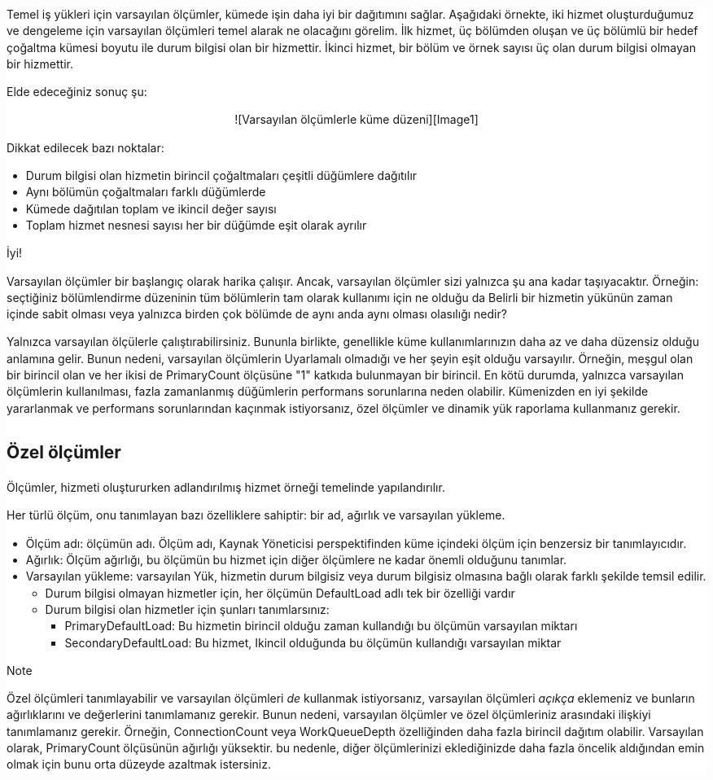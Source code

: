 
Temel iş yükleri için varsayılan ölçümler, kümede işin daha iyi bir dağıtımını sağlar. Aşağıdaki örnekte, iki hizmet oluşturduğumuz ve dengeleme için varsayılan ölçümleri temel alarak ne olacağını görelim. İlk hizmet, üç bölümden oluşan ve üç bölümlü bir hedef çoğaltma kümesi boyutu ile durum bilgisi olan bir hizmettir. İkinci hizmet, bir bölüm ve örnek sayısı üç olan durum bilgisi olmayan bir hizmettir.

Elde edeceğiniz sonuç şu:

<center>

![Varsayılan ölçümlerle küme düzeni][Image1]
</center>

Dikkat edilecek bazı noktalar:
  - Durum bilgisi olan hizmetin birincil çoğaltmaları çeşitli düğümlere dağıtılır
  - Aynı bölümün çoğaltmaları farklı düğümlerde
  - Kümede dağıtılan toplam ve ikincil değer sayısı
  - Toplam hizmet nesnesi sayısı her bir düğümde eşit olarak ayrılır

İyi!

Varsayılan ölçümler bir başlangıç olarak harika çalışır. Ancak, varsayılan ölçümler sizi yalnızca şu ana kadar taşıyacaktır. Örneğin: seçtiğiniz bölümlendirme düzeninin tüm bölümlerin tam olarak kullanımı için ne olduğu da Belirli bir hizmetin yükünün zaman içinde sabit olması veya yalnızca birden çok bölümde de aynı anda aynı olması olasılığı nedir?

Yalnızca varsayılan ölçülerle çalıştırabilirsiniz. Bununla birlikte, genellikle küme kullanımlarınızın daha az ve daha düzensiz olduğu anlamına gelir. Bunun nedeni, varsayılan ölçümlerin Uyarlamalı olmadığı ve her şeyin eşit olduğu varsayılır. Örneğin, meşgul olan bir birincil olan ve her ikisi de PrimaryCount ölçüsüne "1" katkıda bulunmayan bir birincil. En kötü durumda, yalnızca varsayılan ölçümlerin kullanılması, fazla zamanlanmış düğümlerin performans sorunlarına neden olabilir. Kümenizden en iyi şekilde yararlanmak ve performans sorunlarından kaçınmak istiyorsanız, özel ölçümler ve dinamik yük raporlama kullanmanız gerekir.

## <a name="custom-metrics"></a>Özel ölçümler
Ölçümler, hizmeti oluştururken adlandırılmış hizmet örneği temelinde yapılandırılır.

Her türlü ölçüm, onu tanımlayan bazı özelliklere sahiptir: bir ad, ağırlık ve varsayılan yükleme.

* Ölçüm adı: ölçümün adı. Ölçüm adı, Kaynak Yöneticisi perspektifinden küme içindeki ölçüm için benzersiz bir tanımlayıcıdır.
* Ağırlık: Ölçüm ağırlığı, bu ölçümün bu hizmet için diğer ölçümlere ne kadar önemli olduğunu tanımlar.
* Varsayılan yükleme: varsayılan Yük, hizmetin durum bilgisiz veya durum bilgisiz olmasına bağlı olarak farklı şekilde temsil edilir.
  * Durum bilgisi olmayan hizmetler için, her ölçümün DefaultLoad adlı tek bir özelliği vardır
  * Durum bilgisi olan hizmetler için şunları tanımlarsınız:
    * PrimaryDefaultLoad: Bu hizmetin birincil olduğu zaman kullandığı bu ölçümün varsayılan miktarı
    * SecondaryDefaultLoad: Bu hizmet, Ikincil olduğunda bu ölçümün kullandığı varsayılan miktar

> [!NOTE]
> Özel ölçümleri tanımlayabilir ve varsayılan ölçümleri _de_ kullanmak istiyorsanız, varsayılan ölçümleri _açıkça_ eklemeniz ve bunların ağırlıklarını ve değerlerini tanımlamanız gerekir. Bunun nedeni, varsayılan ölçümler ve özel ölçümleriniz arasındaki ilişkiyi tanımlamanız gerekir. Örneğin, ConnectionCount veya WorkQueueDepth özelliğinden daha fazla birincil dağıtım olabilir. Varsayılan olarak, PrimaryCount ölçüsünün ağırlığı yüksektir. bu nedenle, diğer ölçümlerinizi eklediğinizde daha fazla öncelik aldığından emin olmak için bunu orta düzeyde azaltmak istersiniz.
>
